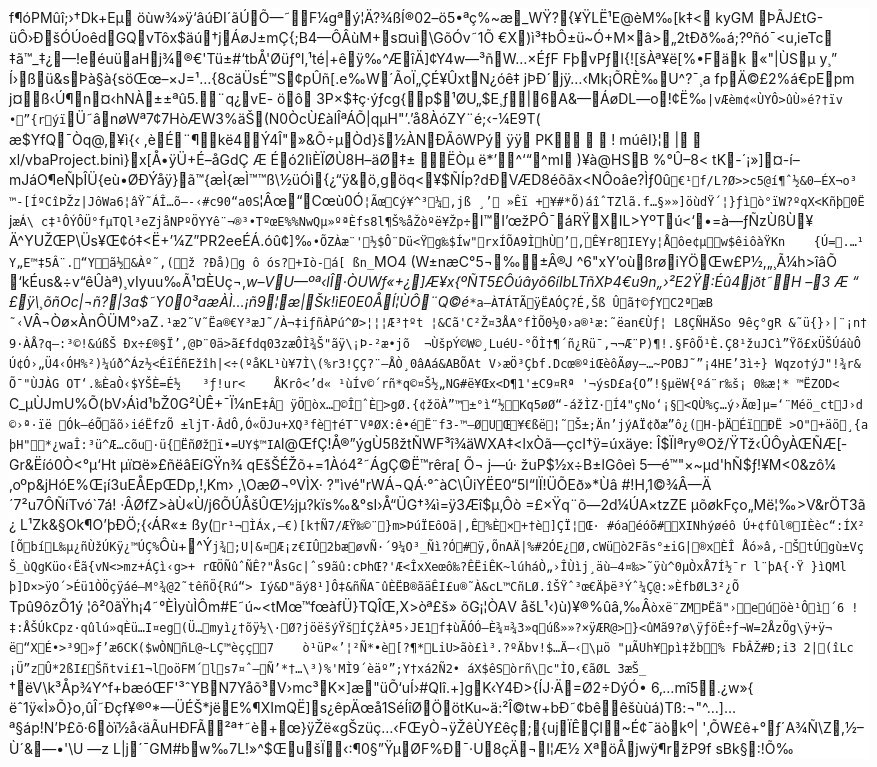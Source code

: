 f¶óPMûî;›†Dk+Eµ öùw¾»ÿ‘âúÐI´ãÚÕ—˜F¼gªý¦Ä?¾ßÍ®02–ö5•ªç%~æ_WŸ?{¥ŸLË¹E@èM‰[k‡<
kyGM ÞÃJ£tG-üÔ›ÐšÓÚoêdGQvTôx$äú†jÁøJ±mÇ{;B4—ÔÂùM+s¤uì\GõÓv˜1Õ
€X)ì³‡bÔ±ü~Ó+M×â>„2tÐð‰á;?ºñó¯<u‚ieTc ‡ã™_‡¿—!eéuüaHj¾®€'Tü±#‘tbÅ'Øüƒ°l‚¹té|+êÿ‰^ÆîÄ]¢Y4w—³ñW…×ÉƒF FþvPƒI{![šÀª¥ë[%•Fäk	«"|ÙSµ y¸” Í›ßü&sÞà§à{söŒœ–×J=¹…{8cäÜsÉ™S¢pÛñ[.e‰W´ÃoÏ„ÇÉ¥ÛxtN¿óê‡ jÞÐ­´jÿ…‹Mk¡ÕRÈ‰U^?¯¸a fpÄ©£2%á€pEpm	j¤ß‹Ú¶n¤‹hNÀ±­±ªû5.¨q¿vE-­
­öô 3P×­$‡ç·ýƒcg{p$¹ØU„$E¸ƒ|6A&—ÁøDL—o!¢Ë‰`|vÆèm¢«ÙYÔ>ûÙ»é?†ïv•”{rýï`Ü˜ânøWª7¢7HòÆW3%äŠ(N0ÒcÙ£àlÎªÁÕ|qµH"’.’å8ÀóZY¨é;‹-¼E9T(
æ$YfQ¯Òq@‚¥ì{‹ ,èÉ¨¶kë4Ý4Î"»&Õ÷µÒd}š½ÀNÐÃôWPý  ÿÿ PK     ! múêI}¦  |    xl/vbaProject.binì}x[Å•ÿÜ+É–åGdÇ	Æ	Éó2IìÈÏØÙ8H–äØ‡±
ËÒµ­ ë*’^‘“^mI
)¥à@HSB
%°Û–8<
tK-´¡»]¤-í–mJáO¶eÑþÎÜ{eù•ØÐÝåÿ}\ã™{æÌ{æÌ™™ß\½üÓì{¿“ÿ&ö,göq<¥$ÑÍp?dÐVÆD8éõãx<NÔoâe?Ìƒ0û`€¹f/L?Ø>>c5@í¶ˆ½&0–ÉX¬o³™-[ÍºCîÞŽz|JôWa6¦âŸ˜ÁÎ…õ—-‹#c90“a0S`¦Âœ“Cœù0Ó`¦ÃœCý¥^³¼,jß ¸’
»Êï
+¥#*Õ)áîˆTZlã.f…§»»]öùdŸ´¦}ƒìò°ïW?ºqX<Kñþ0Ë`j`æÁ\ c‡¹ÔÝÔÜ°fµTQl³eZjåNPºÖYYê¨¬®³•TºœE%%NwQµ»ºªÈfs8l¶Š%åŽòºë¥Žp÷`I™I’œžPÔ¯áRŸXIL>YºTú<‘•=à—ƒÑzÙßÙ¥ Ä^YUŽŒP\Üs¥Œ¢ó‡<Ë+’¼Z”PR2eeÉÁ.óû¢]‰`•ÕZÀæ¨'½$Ô¨Dü<Ÿg‰$Íw"rxÍÕA9ÌhÙ’‚Ê¥r8IEYy¦Åôe¢µw$êiôàŸKn	{Ú=.…¹Y„E™‡5Â¨.“Yã½&Àº˜‚(ž ?Ðå)g ô ós?+Iò-á[
ßn_`MO4 (W±næC°5¬‰±Â®J
^6"xY’oùßrøiYÖŒw£P½,„¸Ã¼h>îâÕ ‘kÉus&÷v“êÛàª)¸vIyuu‰Ã¹¤ÈUç¬,*w–VU—ºª‹lÎ·­ÒUWf«+¿]Æ¥x{ºÑT5£Ôúâyõ6íIbLTñXÞ4€u9n„›²E2Ÿ:Éû4jðt˜H	–3	Æ
“
£ÿ\¸õñOc|¬ñ?|3a$˜Y00³aæÀÌ…¡ñ9¦æ|Šk!ìE0E0ÅÍ¦ÙÔ¨Q©é*`*a–ÀTÁTÃÿËAÓÇ?É,Šß	Ûã†©ƒYC2ªæB˜‹`VÂ¬Òø×ÀnÔÜM°›aZ`.¹æ2˜V˜Ëa®€Y³æJ˜/À¬‡iƒñÀPú^Ø>¦¦¦Æ³†ºt ¦&Cã'C²Ž¤3ÅA°fÌÕ0½0›a®¹æ:˜ëan€Ùƒ¦
L8ÇÑHÄSo 9êç°gR &˜ü{}›|¨¡n†9·ÀÅ?q—:³©!&úßŠ Ðx÷£®§Ï’‚@Þ¨0ä>ã£fdq03zæÔÌ¾Š"ãÿ\¡Þ-²æ•jõ	¬ÙšpÝ©W©¸LuéU-°ÕÌ†¶´ñ¿Rü¯‚¬¬Æ¨P)¶!.§FôÕ¹È.Ç8¹žuJCì”Ÿõ£xÜŠÚáùÔÚ¢Ó›„Ü4‹ÓH%²)¼úð^Áz½<ÉïÉñEžîh|<÷(ºåKL¹ù¥7Ì\(%r3!ÇÇ?¨—ÅÒ¸0âAá&ABÕAt	V›æÖ³Çbf.Dcœ®ºiŒèôÃøy–…~POBJ˜”¡4HE’3ì÷}
Wqzo†ýJ"!¾r&Õ¯"ÙJÀG
OT‘.‰ÈaÒ‹$YŠÈ=É½	³ƒ!ur<	ÅKrô<’d« ¹ùÍv©´rñ*q©­¤Š½„NG#ë¥Œx<D¶1'±C9¤Rª
'¬ýsD£a{O”!§µëW{ºá¨r‰š¡ 0‰æ¦* ™ËZOD<`C_µÙJmU%Õ(bV›Áìd¹bŽ0G²ÙÊ+¯Ï¼nE`‡Â
ÿÖòx…©ÎˆÈ>gØ.{¢žöÀ”™±°ì“½Kq5øØ“-ážÌZ·Í4"çNo‘¡§<QÙ%ç…ý›Äœ]µ=‘¨Méö_ctJ›d©›ª·ïë
Ók—éÕãõ›iéËfzÕ
±l­j­T·ÂdÔ,Ó«ÖJu+XQ³fè†éT¯VªØX:ê•éË¨f3-™–ØUŒ¥€ßë¦˜Š±;Än’jýAÏ¢ðæ”ô­¿(H-þÄÉïÐË >O"+äö¸{aþH"*¿waÎ:³ü^Æ…cõu·ü{ËñØžï•=UY$™IA`l@ŒfÇ!Å®”ýgÙ5ßžtÑWF³î¾äWXA‡<lxÒã—çcI†ÿ=úxäye: Î$ÏIªry®Ož/ŸTž‹ÛÔyÀŒÑÆ[­Gr&Ëíó0Ò<°µ‘Ht
µï¤ë»£ñëâEíGŸn¾ qEšŠÉŽõ+=1Àó4²˜ÁgÇ©Ë™rêra[ Õ¬	j—ú· žuP$½x÷B±lGôeì
5—é™"×~µd'hÑ$ƒ!¥M<0&zô¼
‚oºp&jHóE%Œ¡í3uEÅEpŒDp,!‚Km› ‚\OæØ¬ºVÌX·	?"ìvé"rWÁ¬QÁ·°ˆàC\ÛiYËE0“5l“IÏ!ÜÕEð»*Ùâ #!H‚1©¾Â—Ä´7²u7­ÔÑíTvó`7á! ·ÂØfZ>àÙ«Ù/j6ÕÚÅšÛŒ½jµ?kïs‰&°sI›Å“ÜG†¾ì=ÿ3Æî$µ‚Ôò	=£×Ÿq¨õ—2d¼ÚA×tzZE µõøkFço„Më¦‰>V&rÖT3ã	¿ L¹Zk&§Ok¶O’þÐÖ;{‹ÁR«±
ßy(`r¹¬ÌÁx‚—€)[k†Ñ7/ÆŸ‰©¨}m>ÞúÏEôOä|‚Ê%È×+†è]ÇÏ¦Œ· #óaéóõ#XINhýøéô
Ú+¢fûl®IÈèc“:ÍX²[ÕbíL‰µ¿ñÙžÚKÿ¿™ÚÇ%`Ôù+^Ý`j¾;U|&¤Æ¡z€IÛ2bæøvÑ·´9¼O³_Ñì?Ó#ÿ,ÕnAÄ|%#2ÓE¿Ø,cWüò2Fãs°±iG|®xÈÎ
Åó»â,-ŠtÚgù±VçŠ_ùQgKüo‹Ëã{vN<>mz+ÁÇì‹g>+ rŒÖÑûˆÑÊ?"ÅsGc|ˆs9ãû:cÞhŒ?'Æ<ÎxXeœô‰?ÊËiÊK~lúháÒ„›ÎÙìj¸äù—4¤‰>˜ÿù^0µÒxÅ7Í½¯r
l¨þA{·Ÿ }ìQMlþ]D×>ÿO´>Éü1ÒÖçÿáé—M°¾@2˜têñÖ{Rú“> Iý&D"ãý8¹]Ô‡&ñÑA¯ûÈËB®ãäÊI£u®˜À&cL™CñLØ.îŠŸˆ³œ€Äþë³Ýˆ¼Ç@:»ÈfbØL3²¿Õ`Tpû9ôzÕ1ý ¦ô²0ãŸh¡4˜°ÈÌyùÌÔm#E˜ú~<tMœ™fœàfÜ}TQÎŒ,X>òª£š» õG¡¦ÒAV­	åšL¹‹)ù)¥®%ûâ‚‰Â`òxë¨ZMÞËã"›eúöè¹Ôì´6
!‡:ÅŠÚkCpz·qûlú»qÈü…­I¤eg(Ü…myì¿†õÿ½\·Ø?jöëšýŸšÍÇžÀª5›JE1f‡ùÃÓÓ–È¾¤¾3»qúß»»?×ÿÆR@>}<ûMã9?ø\ÿƒöÊ÷ƒ¬W=2ÅzÕg\ÿ+ÿ¬ë“XÉ•>³9»ƒ’æ6CK($wÒNñL@~LÇ™èçç7	ò¹üP«’¦²Ñ*•è[?¶*LiU>ãò£ì³.?ºÄbv!$…Ä–‹\µö
"µÃUh¥pì‡žb%
FbÂŽ#Ð;i3
2|(îLc¡Ü”zÛ*2ßI£Šñtvi­£1¬loöFM´ls7¤ˆ–Ñ’*†…\³)%'MÌ9´èäº”;Y†xá2Ñ2•	áX$êSòrñ\c"ÌO,€ãØL 3æŠ_`†ëV\k³Åp¾Y^f+bæóŒF'³ˆYBN7Yåõ³V›mc³K×]æ"üÕ‘uÍ›#QIî.+]gK‹Y4Ð>{ÍJ·Ä=Ø2÷DýÓ• 6‚…mî5.¿w»{
ëˆ1ÿ«Ì»Õ}o,ûÎ˜Ðçf¥®º*—­ÜÉŠ*jëE%¶XImQ­Ë]s¿êpÄœå1SéÍîØÖötKu~ä:²Î©tw+bÐ˜¢bêêšùùá)Tß:¬"^…]…ª§áp!N’Þ£õ·6òï½å‹äÃuHÐFÃ²ª†˜è+œ}ÿŽë«gŠzüç…‹FŒyÒ¬ÿŽêÙY£êç;{ujÏÊÇI~É¢¯äòkº|
'‚ÕW£ê+°ƒ´A¾Ñ\Z,½–Ù´&—•'\U	—z L|j´¯GM#bw‰7L!»^$ŒušÏ‹:¶0§”ŸµØF%Ð¯·U8çÄ¬\I¦Æ½
XªöÅjwÿ¶ržP9f
sBk§:!Õ‰